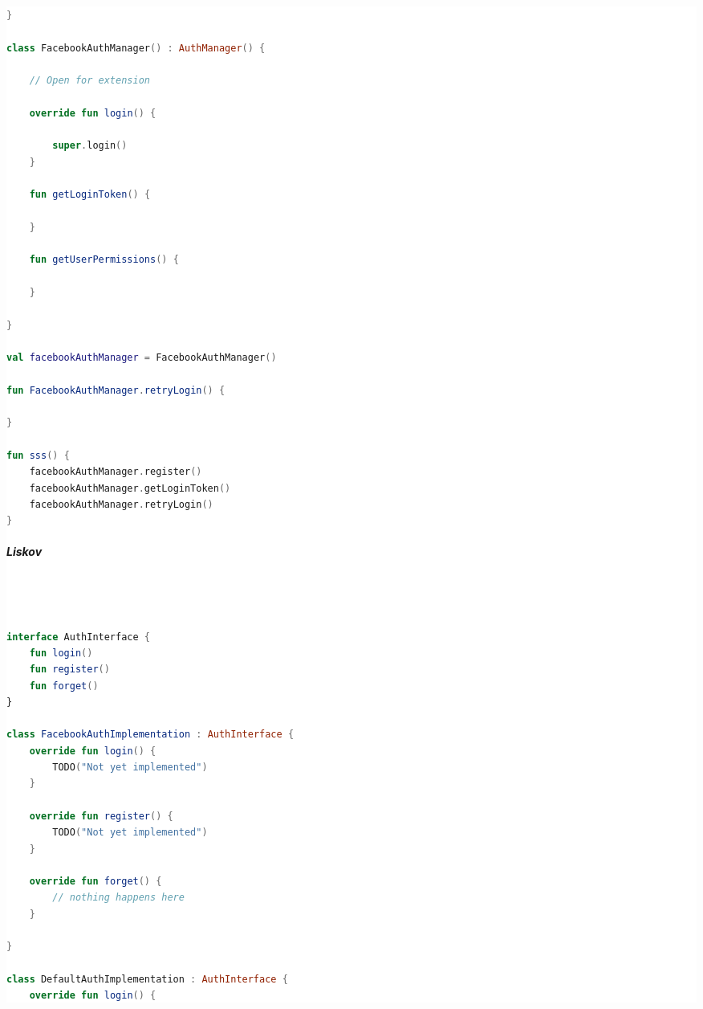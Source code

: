 ``` kotlin
}

class FacebookAuthManager() : AuthManager() {

    // Open for extension

    override fun login() {

        super.login()
    }

    fun getLoginToken() {

    }

    fun getUserPermissions() {

    }

}

val facebookAuthManager = FacebookAuthManager()

fun FacebookAuthManager.retryLogin() {

}

fun sss() {
    facebookAuthManager.register()
    facebookAuthManager.getLoginToken()
    facebookAuthManager.retryLogin()
}
```



##### Liskov 

``` kotlin



interface AuthInterface {
    fun login()
    fun register()
    fun forget()
}

class FacebookAuthImplementation : AuthInterface {
    override fun login() {
        TODO("Not yet implemented")
    }

    override fun register() {
        TODO("Not yet implemented")
    }

    override fun forget() {
        // nothing happens here
    }

}

class DefaultAuthImplementation : AuthInterface {
    override fun login() {
```